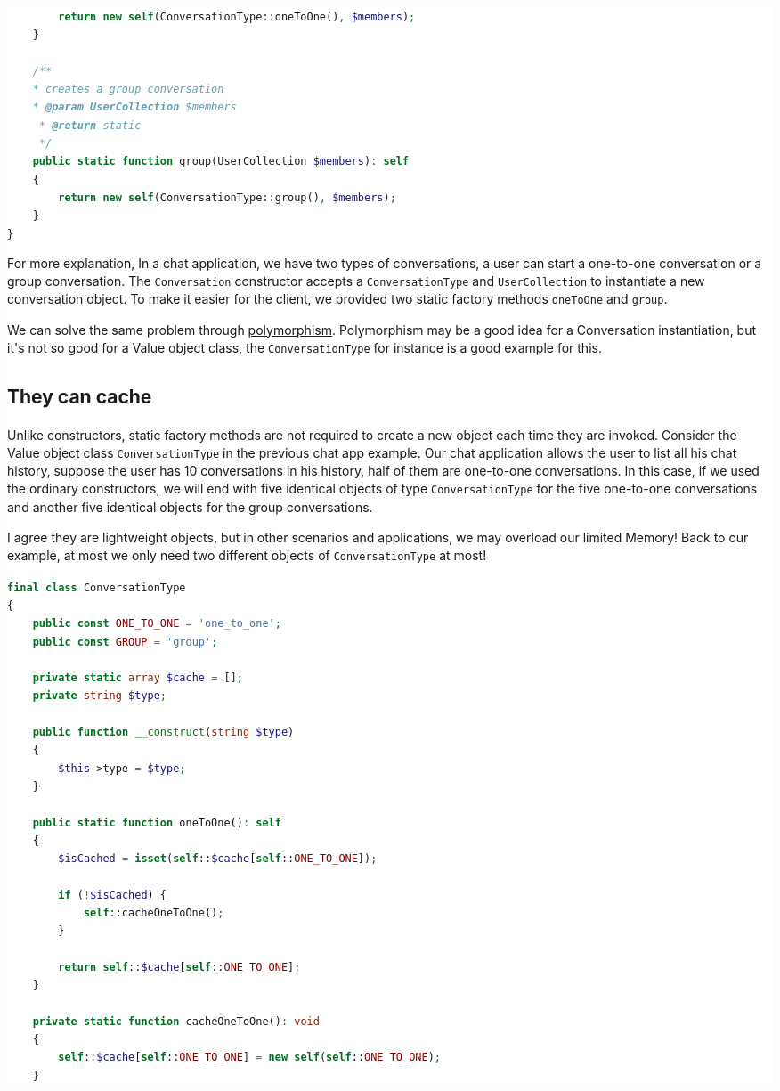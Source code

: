 ```php
        return new self(ConversationType::oneToOne(), $members);
    }
    
    /**
    * creates a group conversation
    * @param UserCollection $members
     * @return static
     */
    public static function group(UserCollection $members): self
    {
        return new self(ConversationType::group(), $members);
    }
}
```
For more explanation, In a chat application, we have two types of conversations, a user can start a one-to-one conversation or a group conversation. The `Conversation` constructor accepts a `ConversationType` and `UserCollection` to instantiate a new conversation object. To make it easier for the client, we provided two static factory methods `oneToOne` and `group`.

We can solve the same problem through [polymorphism](https://en.wikipedia.org/wiki/Polymorphism_(computer_science)). Polymorphism may be a good idea for a Conversation instantiation, but it's not so good for a Value object class, the `ConversationType` for instance is a good example for this.

## They can cache
Unlike constructors, static factory methods are not required to create a new object each time they are invoked. Consider the Value object class `ConversationType` in the previous chat app example. Our chat application allows the user to list all his chat history, suppose the user has 10 conversations in his history, half of them are one-to-one conversations. In this case, if we used the ordinary constructors, we will end with five identical objects of type `ConversationType` for the five one-to-one conversations and another five identical objects for the group conversations. 

I agree they are lightweight objects, but in other scenarios and applications, we may overload our limited Memory! Back to our example, at most we only need two different objects of `ConversationType` at most!

```php
final class ConversationType
{
    public const ONE_TO_ONE = 'one_to_one';
    public const GROUP = 'group';

    private static array $cache = [];
    private string $type;

    public function __construct(string $type)
    {
        $this->type = $type;
    }

    public static function oneToOne(): self
    {
        $isCached = isset(self::$cache[self::ONE_TO_ONE]);

        if (!$isCached) {
            self::cacheOneToOne();
        }

        return self::$cache[self::ONE_TO_ONE];
    }

    private static function cacheOneToOne(): void
    {
        self::$cache[self::ONE_TO_ONE] = new self(self::ONE_TO_ONE);
    }
```